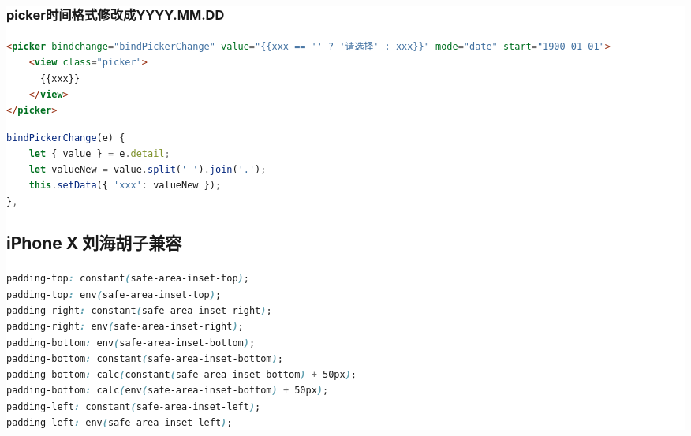 ### picker时间格式修改成YYYY.MM.DD

``` html
<picker bindchange="bindPickerChange" value="{{xxx == '' ? '请选择' : xxx}}" mode="date" start="1900-01-01">
	<view class="picker">
      {{xxx}}
    </view>
</picker>
```

``` javascript
bindPickerChange(e) {
	let { value } = e.detail;
	let valueNew = value.split('-').join('.');
	this.setData({ 'xxx': valueNew });
},
```

## iPhone X 刘海胡子兼容

``` css
padding-top: constant(safe-area-inset-top);
padding-top: env(safe-area-inset-top);
padding-right: constant(safe-area-inset-right);
padding-right: env(safe-area-inset-right);
padding-bottom: env(safe-area-inset-bottom);
padding-bottom: constant(safe-area-inset-bottom);
padding-bottom: calc(constant(safe-area-inset-bottom) + 50px);
padding-bottom: calc(env(safe-area-inset-bottom) + 50px);
padding-left: constant(safe-area-inset-left);
padding-left: env(safe-area-inset-left);
```